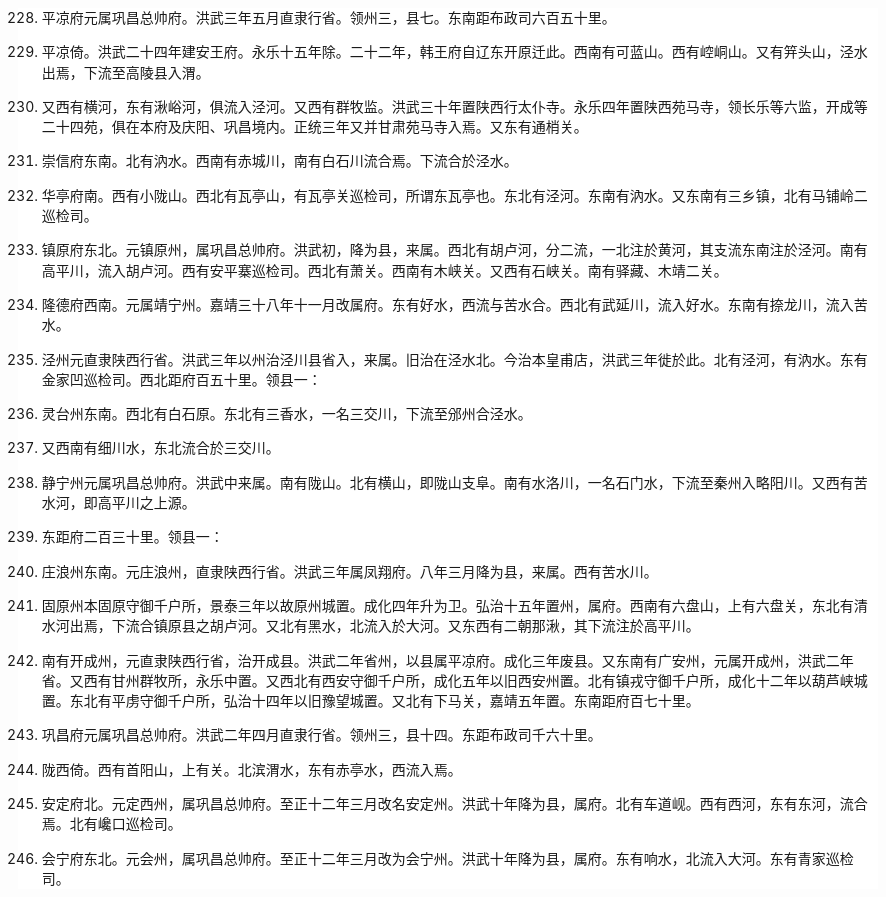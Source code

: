 228. <span id="志第十八_地理三-河南陕西-228"></span>
平凉府元属巩昌总帅府。洪武三年五月直隶行省。领州三，县七。东南距布政司六百五十里。

229. <span id="志第十八_地理三-河南陕西-229"></span>
平凉倚。洪武二十四年建安王府。永乐十五年除。二十二年，韩王府自辽东开原迁此。西南有可蓝山。西有崆峒山。又有笄头山，泾水出焉，下流至高陵县入渭。

230. <span id="志第十八_地理三-河南陕西-230"></span>
又西有横河，东有湫峪河，俱流入泾河。又西有群牧监。洪武三十年置陕西行太仆寺。永乐四年置陕西苑马寺，领长乐等六监，开成等二十四苑，俱在本府及庆阳、巩昌境内。正统三年又并甘肃苑马寺入焉。又东有通梢关。

231. <span id="志第十八_地理三-河南陕西-231"></span>
崇信府东南。北有汭水。西南有赤城川，南有白石川流合焉。下流合於泾水。

232. <span id="志第十八_地理三-河南陕西-232"></span>
华亭府南。西有小陇山。西北有瓦亭山，有瓦亭关巡检司，所谓东瓦亭也。东北有泾河。东南有汭水。又东南有三乡镇，北有马铺岭二巡检司。

233. <span id="志第十八_地理三-河南陕西-233"></span>
镇原府东北。元镇原州，属巩昌总帅府。洪武初，降为县，来属。西北有胡卢河，分二流，一北注於黄河，其支流东南注於泾河。南有高平川，流入胡卢河。西有安平寨巡检司。西北有萧关。西南有木峡关。又西有石峡关。南有驿藏、木靖二关。

234. <span id="志第十八_地理三-河南陕西-234"></span>
隆德府西南。元属靖宁州。嘉靖三十八年十一月改属府。东有好水，西流与苦水合。西北有武延川，流入好水。东南有捺龙川，流入苦水。

235. <span id="志第十八_地理三-河南陕西-235"></span>
泾州元直隶陕西行省。洪武三年以州治泾川县省入，来属。旧治在泾水北。今治本皇甫店，洪武三年徙於此。北有泾河，有汭水。东有金家凹巡检司。西北距府百五十里。领县一：

236. <span id="志第十八_地理三-河南陕西-236"></span>
灵台州东南。西北有白石原。东北有三香水，一名三交川，下流至邠州合泾水。

237. <span id="志第十八_地理三-河南陕西-237"></span>
又西南有细川水，东北流合於三交川。

238. <span id="志第十八_地理三-河南陕西-238"></span>
静宁州元属巩昌总帅府。洪武中来属。南有陇山。北有横山，即陇山支阜。南有水洛川，一名石门水，下流至秦州入略阳川。又西有苦水河，即高平川之上源。

239. <span id="志第十八_地理三-河南陕西-239"></span>
东距府二百三十里。领县一：

240. <span id="志第十八_地理三-河南陕西-240"></span>
庄浪州东南。元庄浪州，直隶陕西行省。洪武三年属凤翔府。八年三月降为县，来属。西有苦水川。

241. <span id="志第十八_地理三-河南陕西-241"></span>
固原州本固原守御千户所，景泰三年以故原州城置。成化四年升为卫。弘治十五年置州，属府。西南有六盘山，上有六盘关，东北有清水河出焉，下流合镇原县之胡卢河。又北有黑水，北流入於大河。又东西有二朝那湫，其下流注於高平川。

242. <span id="志第十八_地理三-河南陕西-242"></span>
南有开成州，元直隶陕西行省，治开成县。洪武二年省州，以县属平凉府。成化三年废县。又东南有广安州，元属开成州，洪武二年省。又西有甘州群牧所，永乐中置。又西北有西安守御千户所，成化五年以旧西安州置。北有镇戎守御千户所，成化十二年以葫芦峡城置。东北有平虏守御千户所，弘治十四年以旧豫望城置。又北有下马关，嘉靖五年置。东南距府百七十里。

243. <span id="志第十八_地理三-河南陕西-243"></span>
巩昌府元属巩昌总帅府。洪武二年四月直隶行省。领州三，县十四。东距布政司千六十里。

244. <span id="志第十八_地理三-河南陕西-244"></span>
陇西倚。西有首阳山，上有关。北滨渭水，东有赤亭水，西流入焉。

245. <span id="志第十八_地理三-河南陕西-245"></span>
安定府北。元定西州，属巩昌总帅府。至正十二年三月改名安定州。洪武十年降为县，属府。北有车道岘。西有西河，东有东河，流合焉。北有巉口巡检司。

246. <span id="志第十八_地理三-河南陕西-246"></span>
会宁府东北。元会州，属巩昌总帅府。至正十二年三月改为会宁州。洪武十年降为县，属府。东有响水，北流入大河。东有青家巡检司。
